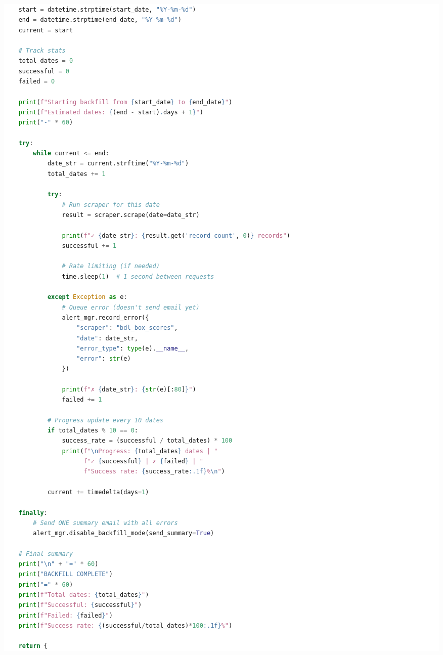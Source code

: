 ```python
    start = datetime.strptime(start_date, "%Y-%m-%d")
    end = datetime.strptime(end_date, "%Y-%m-%d")
    current = start
    
    # Track stats
    total_dates = 0
    successful = 0
    failed = 0
    
    print(f"Starting backfill from {start_date} to {end_date}")
    print(f"Estimated dates: {(end - start).days + 1}")
    print("-" * 60)
    
    try:
        while current <= end:
            date_str = current.strftime("%Y-%m-%d")
            total_dates += 1
            
            try:
                # Run scraper for this date
                result = scraper.scrape(date=date_str)
                
                print(f"✓ {date_str}: {result.get('record_count', 0)} records")
                successful += 1
                
                # Rate limiting (if needed)
                time.sleep(1)  # 1 second between requests
                
            except Exception as e:
                # Queue error (doesn't send email yet)
                alert_mgr.record_error({
                    "scraper": "bdl_box_scores",
                    "date": date_str,
                    "error_type": type(e).__name__,
                    "error": str(e)
                })
                
                print(f"✗ {date_str}: {str(e)[:80]}")
                failed += 1
            
            # Progress update every 10 dates
            if total_dates % 10 == 0:
                success_rate = (successful / total_dates) * 100
                print(f"\nProgress: {total_dates} dates | "
                      f"✓ {successful} | ✗ {failed} | "
                      f"Success rate: {success_rate:.1f}%\n")
            
            current += timedelta(days=1)
    
    finally:
        # Send ONE summary email with all errors
        alert_mgr.disable_backfill_mode(send_summary=True)
    
    # Final summary
    print("\n" + "=" * 60)
    print("BACKFILL COMPLETE")
    print("=" * 60)
    print(f"Total dates: {total_dates}")
    print(f"Successful: {successful}")
    print(f"Failed: {failed}")
    print(f"Success rate: {(successful/total_dates)*100:.1f}%")
    
    return {
```